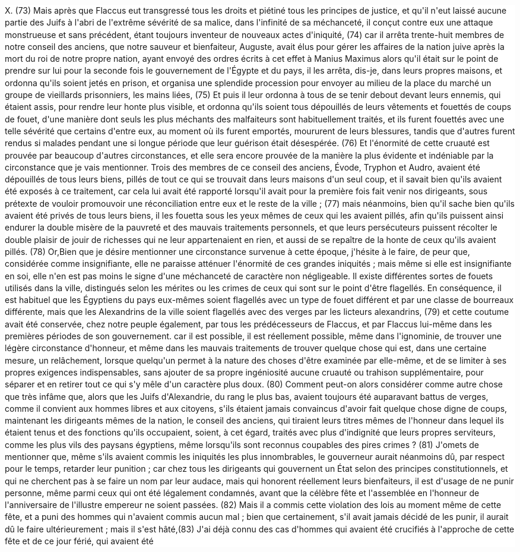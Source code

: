 X. <span id="v73">(73)</span> Mais après que Flaccus eut transgressé tous les droits et piétiné tous les principes de justice, et qu'il n'eut laissé aucune partie des Juifs à l'abri de l'extrême sévérité de sa malice, dans l'infinité de sa méchanceté, il conçut contre eux une attaque monstrueuse et sans précédent, étant toujours inventeur de nouveaux actes d'iniquité, <span id="v74">(74)</span> car il arrêta trente-huit membres de notre conseil des anciens, que notre sauveur et bienfaiteur, Auguste, avait élus pour gérer les affaires de la nation juive après la mort du roi de notre propre nation, ayant envoyé des ordres écrits à cet effet à Manius Maximus alors qu'il était sur le point de prendre sur lui pour la seconde fois le gouvernement de l'Égypte et du pays, il les arrêta, dis-je, dans leurs propres maisons, et ordonna qu'ils soient jetés en prison, et organisa une splendide procession pour envoyer au milieu de la place du marché un groupe de vieillards prisonniers, les mains liées, <span id="v75">(75)</span> Et puis il leur ordonna à tous de se tenir debout devant leurs ennemis, qui étaient assis, pour rendre leur honte plus visible, et ordonna qu'ils soient tous dépouillés de leurs vêtements et fouettés de coups de fouet, d'une manière dont seuls les plus méchants des malfaiteurs sont habituellement traités, et ils furent fouettés avec une telle sévérité que certains d'entre eux, au moment où ils furent emportés, moururent de leurs blessures, tandis que d'autres furent rendus si malades pendant une si longue période que leur guérison était désespérée. <span id="v76">(76)</span> Et l'énormité de cette cruauté est prouvée par beaucoup d'autres circonstances, et elle sera encore prouvée de la manière la plus évidente et indéniable par la circonstance que je vais mentionner. Trois des membres de ce conseil des anciens, Évode, Tryphon et Audro, avaient été dépouillés de tous leurs biens, pillés de tout ce qui se trouvait dans leurs maisons d'un seul coup, et il savait bien qu'ils avaient été exposés à ce traitement, car cela lui avait été rapporté lorsqu'il avait pour la première fois fait venir nos dirigeants, sous prétexte de vouloir promouvoir une réconciliation entre eux et le reste de la ville ; <span id="v77">(77)</span> mais néanmoins, bien qu'il sache bien qu'ils avaient été privés de tous leurs biens, il les fouetta sous les yeux mêmes de ceux qui les avaient pillés, afin qu'ils puissent ainsi endurer la double misère de la pauvreté et des mauvais traitements personnels, et que leurs persécuteurs puissent récolter le double plaisir de jouir de richesses qui ne leur appartenaient en rien, et aussi de se repaître de la honte de ceux qu'ils avaient pillés. <span id="v78">(78)</span> Or,Bien que je désire mentionner une circonstance survenue à cette époque, j'hésite à le faire, de peur que, considérée comme insignifiante, elle ne paraisse atténuer l'énormité de ces grandes iniquités ; mais même si elle est insignifiante en soi, elle n'en est pas moins le signe d'une méchanceté de caractère non négligeable. Il existe différentes sortes de fouets utilisés dans la ville, distingués selon les mérites ou les crimes de ceux qui sont sur le point d'être flagellés. En conséquence, il est habituel que les Égyptiens du pays eux-mêmes soient flagellés avec un type de fouet différent et par une classe de bourreaux différente, mais que les Alexandrins de la ville soient flagellés avec des verges par les licteurs alexandrins, <span id="v79">(79)</span> et cette coutume avait été conservée, chez notre peuple également, par tous les prédécesseurs de Flaccus, et par Flaccus lui-même dans les premières périodes de son gouvernement. car il est possible, il est réellement possible, même dans l'ignominie, de trouver une légère circonstance d'honneur, et même dans les mauvais traitements de trouver quelque chose qui est, dans une certaine mesure, un relâchement, lorsque quelqu'un permet à la nature des choses d'être examinée par elle-même, et de se limiter à ses propres exigences indispensables, sans ajouter de sa propre ingéniosité aucune cruauté ou trahison supplémentaire, pour séparer et en retirer tout ce qui s'y mêle d'un caractère plus doux. <span id="v80">(80)</span> Comment peut-on alors considérer comme autre chose que très infâme que, alors que les Juifs d'Alexandrie, du rang le plus bas, avaient toujours été auparavant battus de verges, comme il convient aux hommes libres et aux citoyens, s'ils étaient jamais convaincus d'avoir fait quelque chose digne de coups, maintenant les dirigeants mêmes de la nation, le conseil des anciens, qui tiraient leurs titres mêmes de l'honneur dans lequel ils étaient tenus et des fonctions qu'ils occupaient, soient, à cet égard, traités avec plus d'indignité que leurs propres serviteurs, comme les plus vils des paysans égyptiens, même lorsqu'ils sont reconnus coupables des pires crimes ? <span id="v81">(81)</span> J'omets de mentionner que, même s'ils avaient commis les iniquités les plus innombrables, le gouverneur aurait néanmoins dû, par respect pour le temps, retarder leur punition ; car chez tous les dirigeants qui gouvernent un État selon des principes constitutionnels, et qui ne cherchent pas à se faire un nom par leur audace, mais qui honorent réellement leurs bienfaiteurs, il est d'usage de ne punir personne, même parmi ceux qui ont été légalement condamnés, avant que la célèbre fête et l'assemblée en l'honneur de l'anniversaire de l'illustre empereur ne soient passées. <span id="v82">(82)</span> Mais il a commis cette violation des lois au moment même de cette fête, et a puni des hommes qui n'avaient commis aucun mal ; bien que certainement, s'il avait jamais décidé de les punir, il aurait dû le faire ultérieurement ; mais il s'est hâté,<span id="v83">(83)</span> J'ai déjà connu des cas d'hommes qui avaient été crucifiés à l'approche de cette fête et de ce jour férié, qui avaient été